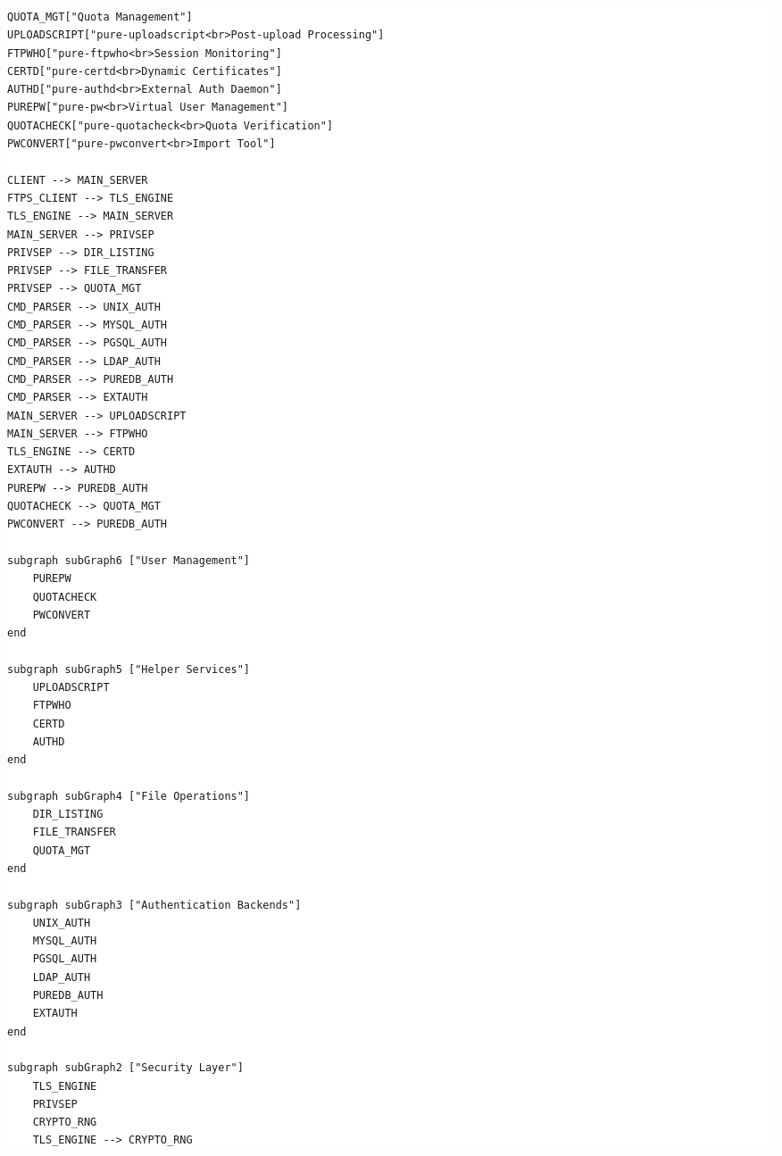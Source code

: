 ```mermaid
QUOTA_MGT["Quota Management"]
UPLOADSCRIPT["pure-uploadscript<br>Post-upload Processing"]
FTPWHO["pure-ftpwho<br>Session Monitoring"]
CERTD["pure-certd<br>Dynamic Certificates"]
AUTHD["pure-authd<br>External Auth Daemon"]
PUREPW["pure-pw<br>Virtual User Management"]
QUOTACHECK["pure-quotacheck<br>Quota Verification"]
PWCONVERT["pure-pwconvert<br>Import Tool"]

CLIENT --> MAIN_SERVER
FTPS_CLIENT --> TLS_ENGINE
TLS_ENGINE --> MAIN_SERVER
MAIN_SERVER --> PRIVSEP
PRIVSEP --> DIR_LISTING
PRIVSEP --> FILE_TRANSFER
PRIVSEP --> QUOTA_MGT
CMD_PARSER --> UNIX_AUTH
CMD_PARSER --> MYSQL_AUTH
CMD_PARSER --> PGSQL_AUTH
CMD_PARSER --> LDAP_AUTH
CMD_PARSER --> PUREDB_AUTH
CMD_PARSER --> EXTAUTH
MAIN_SERVER --> UPLOADSCRIPT
MAIN_SERVER --> FTPWHO
TLS_ENGINE --> CERTD
EXTAUTH --> AUTHD
PUREPW --> PUREDB_AUTH
QUOTACHECK --> QUOTA_MGT
PWCONVERT --> PUREDB_AUTH

subgraph subGraph6 ["User Management"]
    PUREPW
    QUOTACHECK
    PWCONVERT
end

subgraph subGraph5 ["Helper Services"]
    UPLOADSCRIPT
    FTPWHO
    CERTD
    AUTHD
end

subgraph subGraph4 ["File Operations"]
    DIR_LISTING
    FILE_TRANSFER
    QUOTA_MGT
end

subgraph subGraph3 ["Authentication Backends"]
    UNIX_AUTH
    MYSQL_AUTH
    PGSQL_AUTH
    LDAP_AUTH
    PUREDB_AUTH
    EXTAUTH
end

subgraph subGraph2 ["Security Layer"]
    TLS_ENGINE
    PRIVSEP
    CRYPTO_RNG
    TLS_ENGINE --> CRYPTO_RNG
```